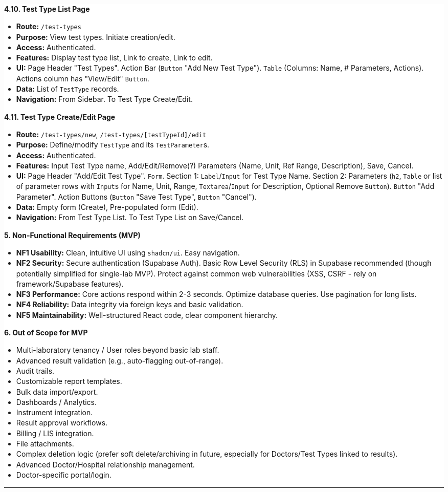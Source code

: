 **4.10. Test Type List Page**
*   **Route:** `/test-types`
*   **Purpose:** View test types. Initiate creation/edit.
*   **Access:** Authenticated.
*   **Features:** Display test type list, Link to create, Link to edit.
*   **UI:** Page Header "Test Types". Action Bar (`Button` "Add New Test Type"). `Table` (Columns: Name, # Parameters, Actions). Actions column has "View/Edit" `Button`.
*   **Data:** List of `TestType` records.
*   **Navigation:** From Sidebar. To Test Type Create/Edit.

**4.11. Test Type Create/Edit Page**
*   **Route:** `/test-types/new`, `/test-types/[testTypeId]/edit`
*   **Purpose:** Define/modify `TestType` and its `TestParameter`s.
*   **Access:** Authenticated.
*   **Features:** Input Test Type name, Add/Edit/Remove(?) Parameters (Name, Unit, Ref Range, Description), Save, Cancel.
*   **UI:** Page Header "Add/Edit Test Type". `Form`. Section 1: `Label`/`Input` for Test Type Name. Section 2: Parameters (`h2`, `Table` or list of parameter rows with `Input`s for Name, Unit, Range, `Textarea`/`Input` for Description, Optional Remove `Button`). `Button` "Add Parameter". Action Buttons (`Button` "Save Test Type", `Button` "Cancel").
*   **Data:** Empty form (Create), Pre-populated form (Edit).
*   **Navigation:** From Test Type List. To Test Type List on Save/Cancel.

**5. Non-Functional Requirements (MVP)**

*   **NF1 Usability:** Clean, intuitive UI using `shadcn/ui`. Easy navigation.
*   **NF2 Security:** Secure authentication (Supabase Auth). Basic Row Level Security (RLS) in Supabase recommended (though potentially simplified for single-lab MVP). Protect against common web vulnerabilities (XSS, CSRF - rely on framework/Supabase features).
*   **NF3 Performance:** Core actions respond within 2-3 seconds. Optimize database queries. Use pagination for long lists.
*   **NF4 Reliability:** Data integrity via foreign keys and basic validation.
*   **NF5 Maintainability:** Well-structured React code, clear component hierarchy.

**6. Out of Scope for MVP**

*   Multi-laboratory tenancy / User roles beyond basic lab staff.
*   Advanced result validation (e.g., auto-flagging out-of-range).
*   Audit trails.
*   Customizable report templates.
*   Bulk data import/export.
*   Dashboards / Analytics.
*   Instrument integration.
*   Result approval workflows.
*   Billing / LIS integration.
*   File attachments.
*   Complex deletion logic (prefer soft delete/archiving in future, especially for Doctors/Test Types linked to results).
*   Advanced Doctor/Hospital relationship management.
*   Doctor-specific portal/login.

---